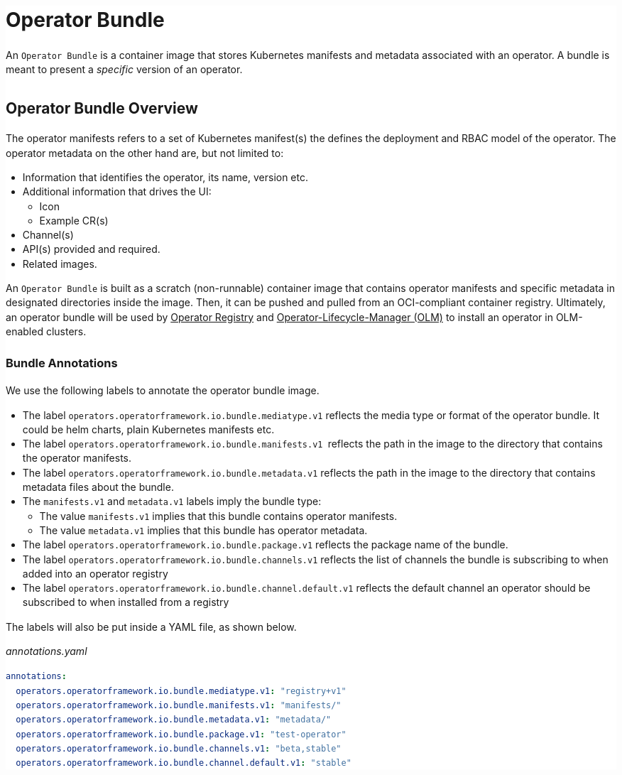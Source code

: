 # Operator Bundle

An `Operator Bundle` is a container image that stores Kubernetes manifests and metadata associated with an operator. A bundle is meant to present a *specific* version of an operator.

## Operator Bundle Overview

The operator manifests refers to a set of Kubernetes manifest(s) the defines the deployment and RBAC model of the operator. The operator metadata on the other hand are, but not limited to:
* Information that identifies the operator, its name, version etc.
* Additional information that drives the UI:
    * Icon
    * Example CR(s)
* Channel(s)
* API(s) provided and required.
* Related images.

An `Operator Bundle` is built as a scratch (non-runnable) container image that contains operator manifests and specific metadata in designated directories inside the image. Then, it can be pushed and pulled from an OCI-compliant container registry. Ultimately, an operator bundle will be used by [Operator Registry](https://github.com/operator-framework/operator-registry) and [Operator-Lifecycle-Manager (OLM)](https://github.com/operator-framework/operator-lifecycle-manager) to install an operator in OLM-enabled clusters.

### Bundle Annotations

We use the following labels to annotate the operator bundle image.
* The label `operators.operatorframework.io.bundle.mediatype.v1` reflects the media type or format of the operator bundle. It could be helm charts, plain Kubernetes manifests etc.
* The label `operators.operatorframework.io.bundle.manifests.v1 `reflects the path in the image to the directory that contains the operator manifests.
* The label `operators.operatorframework.io.bundle.metadata.v1` reflects the path in the image to the directory that contains metadata files about the bundle.
* The `manifests.v1` and `metadata.v1` labels imply the bundle type:
    * The value `manifests.v1` implies that this bundle contains operator manifests.
    * The value `metadata.v1` implies that this bundle has operator metadata.
* The label `operators.operatorframework.io.bundle.package.v1` reflects the package name of the bundle.
* The label `operators.operatorframework.io.bundle.channels.v1` reflects the list of channels the bundle is subscribing to when added into an operator registry
* The label `operators.operatorframework.io.bundle.channel.default.v1` reflects the default channel an operator should be subscribed to when installed from a registry

The labels will also be put inside a YAML file, as shown below.

*annotations.yaml*
```yaml
annotations:
  operators.operatorframework.io.bundle.mediatype.v1: "registry+v1"
  operators.operatorframework.io.bundle.manifests.v1: "manifests/"
  operators.operatorframework.io.bundle.metadata.v1: "metadata/"
  operators.operatorframework.io.bundle.package.v1: "test-operator"
  operators.operatorframework.io.bundle.channels.v1: "beta,stable"
  operators.operatorframework.io.bundle.channel.default.v1: "stable"
```
